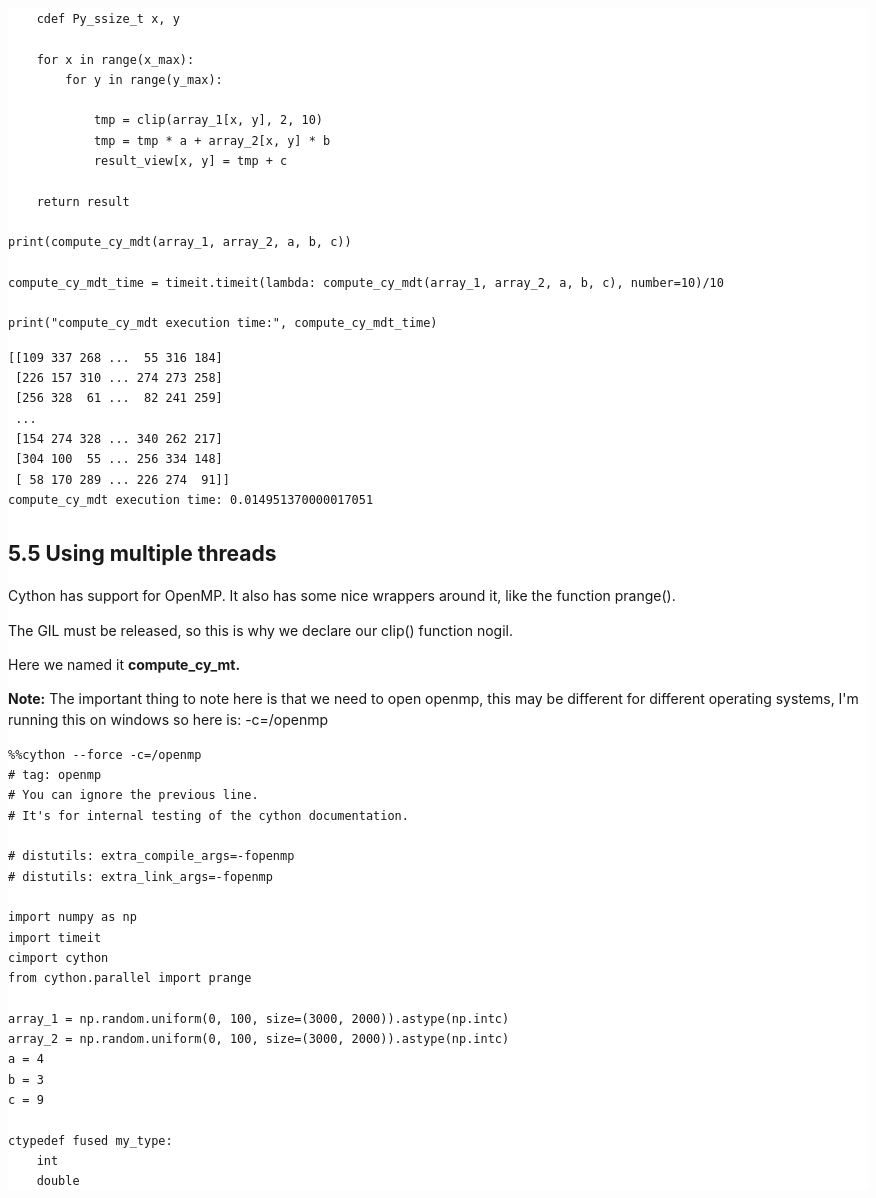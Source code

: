 ```cython
    cdef Py_ssize_t x, y

    for x in range(x_max):
        for y in range(y_max):

            tmp = clip(array_1[x, y], 2, 10)
            tmp = tmp * a + array_2[x, y] * b
            result_view[x, y] = tmp + c

    return result

print(compute_cy_mdt(array_1, array_2, a, b, c))

compute_cy_mdt_time = timeit.timeit(lambda: compute_cy_mdt(array_1, array_2, a, b, c), number=10)/10

print("compute_cy_mdt execution time:", compute_cy_mdt_time)
```

    [[109 337 268 ...  55 316 184]
     [226 157 310 ... 274 273 258]
     [256 328  61 ...  82 241 259]
     ...
     [154 274 328 ... 340 262 217]
     [304 100  55 ... 256 334 148]
     [ 58 170 289 ... 226 274  91]]
    compute_cy_mdt execution time: 0.014951370000017051
    

## 5.5 Using multiple threads

Cython has support for OpenMP. It also has some nice wrappers around it, like the function prange(). 

The GIL must be released, so this is why we declare our clip() function nogil.

Here we named it **compute_cy_mt.**

**Note:**
The important thing to note here is that we need to open openmp, this may be different for different operating systems, I'm running this on windows so here is: -c=/openmp


```cython
%%cython --force -c=/openmp
# tag: openmp
# You can ignore the previous line.
# It's for internal testing of the cython documentation.

# distutils: extra_compile_args=-fopenmp
# distutils: extra_link_args=-fopenmp

import numpy as np
import timeit
cimport cython
from cython.parallel import prange

array_1 = np.random.uniform(0, 100, size=(3000, 2000)).astype(np.intc)
array_2 = np.random.uniform(0, 100, size=(3000, 2000)).astype(np.intc)
a = 4
b = 3
c = 9

ctypedef fused my_type:
    int
    double
```